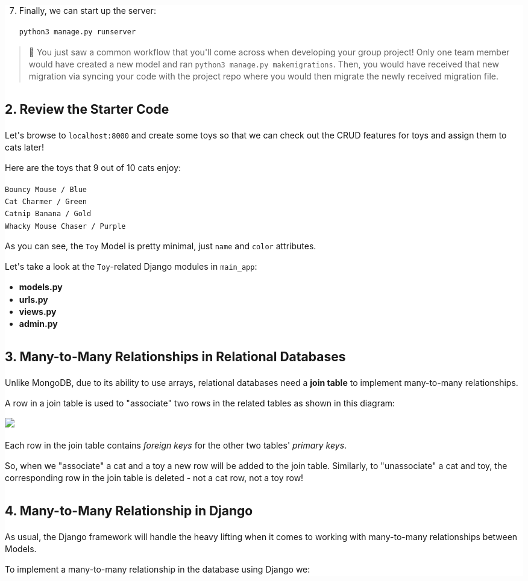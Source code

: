 
7. Finally, we can start up the server:
    ```
    python3 manage.py runserver
    ```

> 👀 You just saw a common workflow that you'll come across when developing your group project!  Only one team member would have created a new model and ran `python3 manage.py makemigrations`.  Then, you would have received that new migration via syncing your code with the project repo where you would then migrate the newly received migration file.

## 2. Review the Starter Code

Let's browse to `localhost:8000` and create some toys so that we can check out the CRUD features for toys and assign them to cats later!

Here are the toys that 9 out of 10 cats enjoy:

```
Bouncy Mouse / Blue
Cat Charmer / Green
Catnip Banana / Gold
Whacky Mouse Chaser / Purple
```

As you can see, the `Toy` Model is pretty minimal, just `name` and `color` attributes.

Let's take a look at the `Toy`-related Django modules in `main_app`:

- **models.py**
- **urls.py**
- **views.py**
- **admin.py**

## 3. Many-to-Many Relationships in Relational Databases

Unlike MongoDB, due to its ability to use arrays, relational databases need a **join table** to implement many-to-many relationships.

A row in a join table is used to "associate" two rows in the related tables as shown in this diagram:

<img src="https://i.imgur.com/imTYIBl.png">

Each row in the join table contains _foreign keys_ for the other two tables' _primary keys_.

So, when we "associate" a cat and a toy a new row will be added to the join table.  Similarly, to "unassociate" a cat and toy, the corresponding row in the join table is deleted - not a cat row, not a toy row! 

## 4. Many-to-Many Relationship in Django

As usual, the Django framework will handle the heavy lifting when it comes to working with many-to-many relationships between Models.

To implement a many-to-many relationship in the database using Django we:
